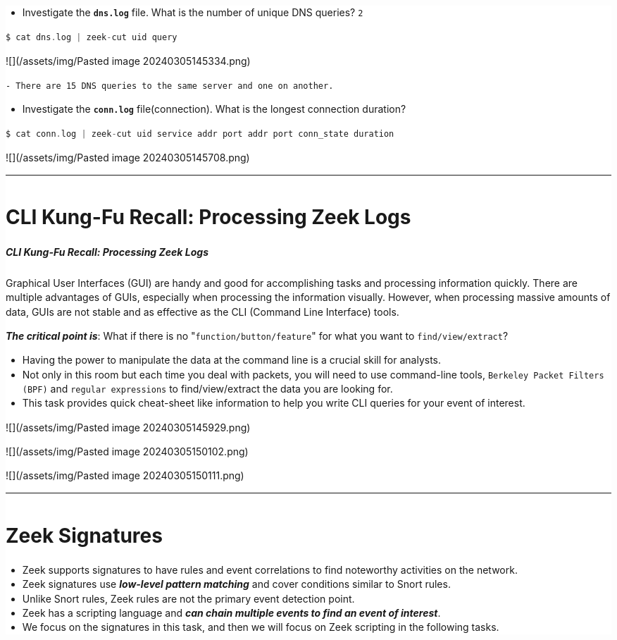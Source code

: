 
- Investigate the **`dns.log`** file. What is the number of unique DNS queries? `2`
```c
$ cat dns.log | zeek-cut uid query
```

![](/assets/img/Pasted image 20240305145334.png)

	- There are 15 DNS queries to the same server and one on another.


- Investigate the **`conn.log`** file(connection). What is the longest connection duration?
```c
$ cat conn.log | zeek-cut uid service addr port addr port conn_state duration 
```

![](/assets/img/Pasted image 20240305145708.png)

----
# CLI Kung-Fu Recall: Processing Zeek Logs

##### **CLI Kung-Fu Recall: Processing Zeek Logs**  

Graphical User Interfaces (GUI) are handy and good for accomplishing tasks and processing information quickly. There are multiple advantages of GUIs, especially when processing the information visually. However, when processing massive amounts of data, GUIs are not stable and as effective as the CLI (Command Line Interface) tools.

***The critical point is***: What if there is no "`function/button/feature`" for what you want to `find/view/extract`?

- Having the power to manipulate the data at the command line is a crucial skill for analysts. 
- Not only in this room but each time you deal with packets, you will need to use command-line tools, `Berkeley Packet Filters (BPF)` and `regular expressions` to find/view/extract the data you are looking for. 
- This task provides quick cheat-sheet like information to help you write CLI queries for your event of interest.


![](/assets/img/Pasted image 20240305145929.png)

![](/assets/img/Pasted image 20240305150102.png)

![](/assets/img/Pasted image 20240305150111.png)


----------
# Zeek Signatures

- Zeek supports signatures to have rules and event correlations to find noteworthy activities on the network. 
- Zeek signatures use ***low-level pattern matching*** and cover conditions similar to Snort rules. 
- Unlike Snort rules, Zeek rules are not the primary event detection point. 
- Zeek has a scripting language and ***can chain multiple events to find an event of interest***. 
- We focus on the signatures in this task, and then we will focus on Zeek scripting in the following tasks.
